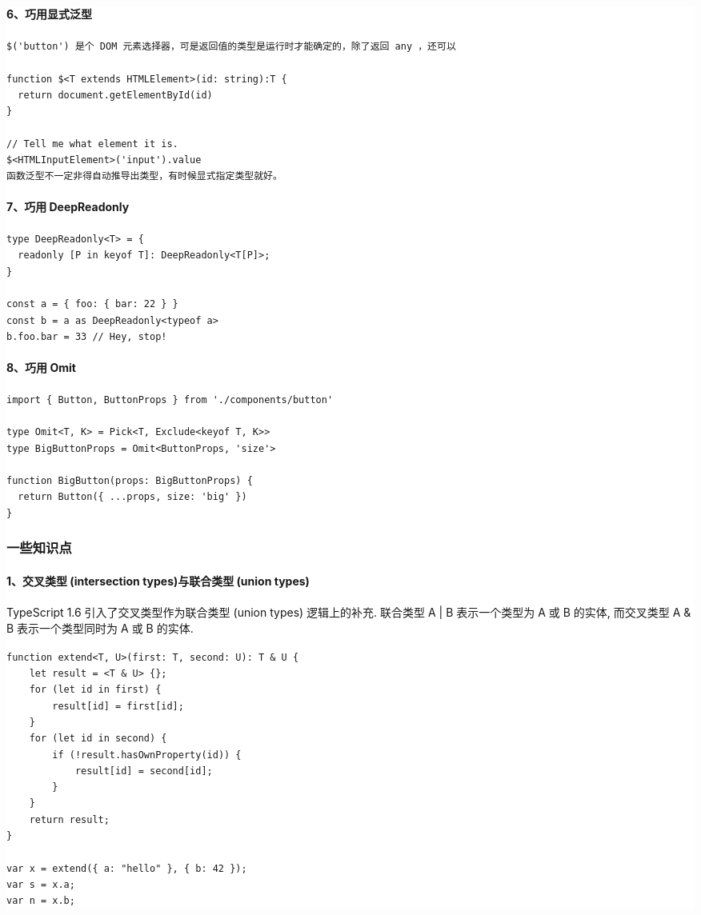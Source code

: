 #### 6、巧用显式泛型
```
$('button') 是个 DOM 元素选择器，可是返回值的类型是运行时才能确定的，除了返回 any ，还可以

function $<T extends HTMLElement>(id: string):T {
  return document.getElementById(id)
}

// Tell me what element it is.
$<HTMLInputElement>('input').value
函数泛型不一定非得自动推导出类型，有时候显式指定类型就好。
```
#### 7、巧用 DeepReadonly
```
type DeepReadonly<T> = {
  readonly [P in keyof T]: DeepReadonly<T[P]>;
}

const a = { foo: { bar: 22 } }
const b = a as DeepReadonly<typeof a>
b.foo.bar = 33 // Hey, stop!
```

#### 8、巧用 Omit

```
import { Button, ButtonProps } from './components/button'

type Omit<T, K> = Pick<T, Exclude<keyof T, K>>
type BigButtonProps = Omit<ButtonProps, 'size'>

function BigButton(props: BigButtonProps) {
  return Button({ ...props, size: 'big' })
}
```
### 一些知识点
#### 1、交叉类型 (intersection types)与联合类型 (union types) 

TypeScript 1.6 引入了交叉类型作为联合类型 (union types) 逻辑上的补充. 联合类型 A | B 表示一个类型为 A 或 B 的实体, 而交叉类型 A & B 表示一个类型同时为 A 或 B 的实体.

```
function extend<T, U>(first: T, second: U): T & U {
    let result = <T & U> {};
    for (let id in first) {
        result[id] = first[id];
    }
    for (let id in second) {
        if (!result.hasOwnProperty(id)) {
            result[id] = second[id];
        }
    }
    return result;
}

var x = extend({ a: "hello" }, { b: 42 });
var s = x.a;
var n = x.b;
```
